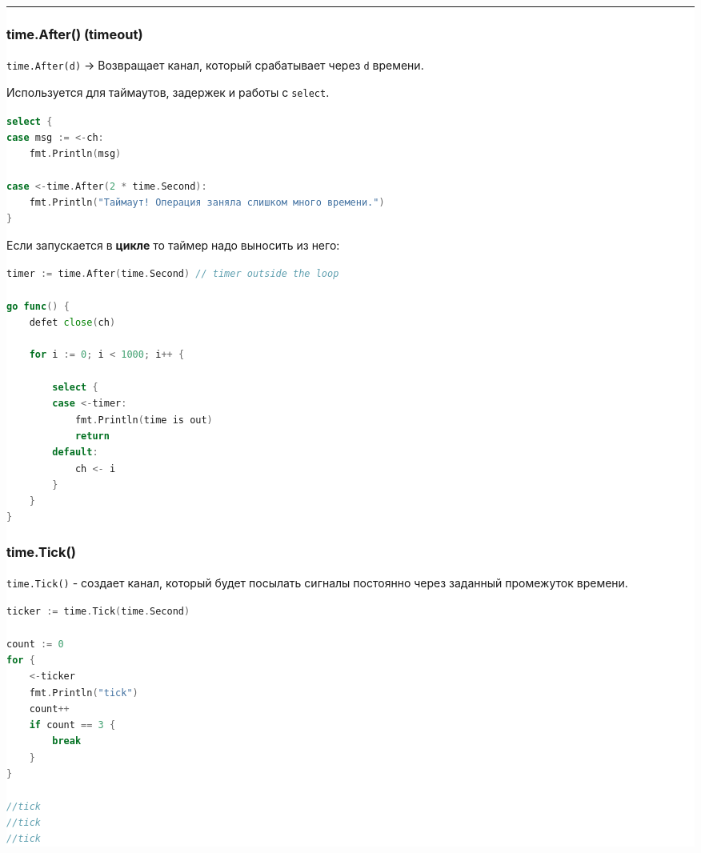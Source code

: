 
---

### time.After() (timeout)

`time.After(d)` → Возвращает канал, который срабатывает через `d` времени.

Используется для таймаутов, задержек и работы с `select`.

```go
select { 
case msg := <-ch: 
	fmt.Println(msg)
	
case <-time.After(2 * time.Second): 
	fmt.Println("Таймаут! Операция заняла слишком много времени.") 
}
```

Если запускается в **цикле** то таймер надо выносить из него:

```go
timer := time.After(time.Second) // timer outside the loop

go func() {
	defet close(ch)
	
	for i := 0; i < 1000; i++ {
	
		select {
		case <-timer:
			fmt.Println(time is out)
			return
		default:
			ch <- i
		}
	}
}
```


### time.Tick()

`time.Tick()` - создает канал, который будет посылать сигналы постоянно через заданный промежуток времени.

```go
ticker := time.Tick(time.Second) 

count := 0 
for { 
	<-ticker 
	fmt.Println("tick") 
	count++ 
	if count == 3 { 
		break 
	} 
}

//tick
//tick 
//tick
```